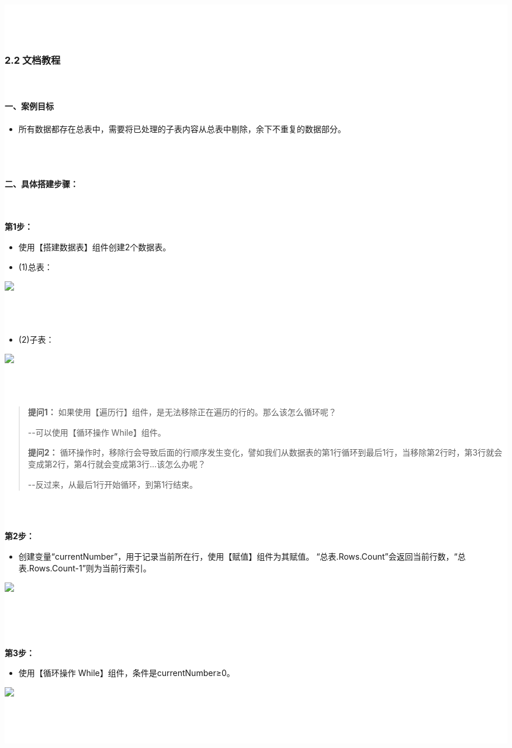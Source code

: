 <br><br><br>

### 2.2 文档教程

<br>

#### 一、案例目标

* 所有数据都存在总表中，需要将已处理的子表内容从总表中剔除，余下不重复的数据部分。

<br><br>

#### 二、具体搭建步骤：

<br>

**第1步：**

* 使用【搭建数据表】组件创建2个数据表。

* (1)总表：

<img width = '400'  src ="https://doria-encooacademyimages.oss-cn-shanghai.aliyuncs.com/2023/01/13/16736165253303.jpg"/>

<br><br>

* (2)子表：

<img width = '400'  src ="https://doria-encooacademyimages.oss-cn-shanghai.aliyuncs.com/2023/01/13/16736165308442.jpg"/>

<br><br>

> **提问1：** 如果使用【遍历行】组件，是无法移除正在遍历的行的。那么该怎么循环呢？
> 
> --可以使用【循环操作 While】组件。
> 
> 
> **提问2：** 循环操作时，移除行会导致后面的行顺序发生变化，譬如我们从数据表的第1行循环到最后1行，当移除第2行时，第3行就会变成第2行，第4行就会变成第3行...该怎么办呢？
> 
> --反过来，从最后1行开始循环，到第1行结束。

<br><br>

**第2步：**
* 创建变量“currentNumber”，用于记录当前所在行，使用【赋值】组件为其赋值。
“总表.Rows.Count”会返回当前行数，“总表.Rows.Count-1”则为当前行索引。

<img width = '400'  src ="https://doria-encooacademyimages.oss-cn-shanghai.aliyuncs.com/2023/01/13/16736165378310.jpg"/>

<br><br><br>

**第3步：**
* 使用【循环操作 While】组件，条件是currentNumber≥0。

<img width = '400'  src ="https://doria-encooacademyimages.oss-cn-shanghai.aliyuncs.com/2023/01/13/16736165418058.jpg"/>

<br><br><br>
